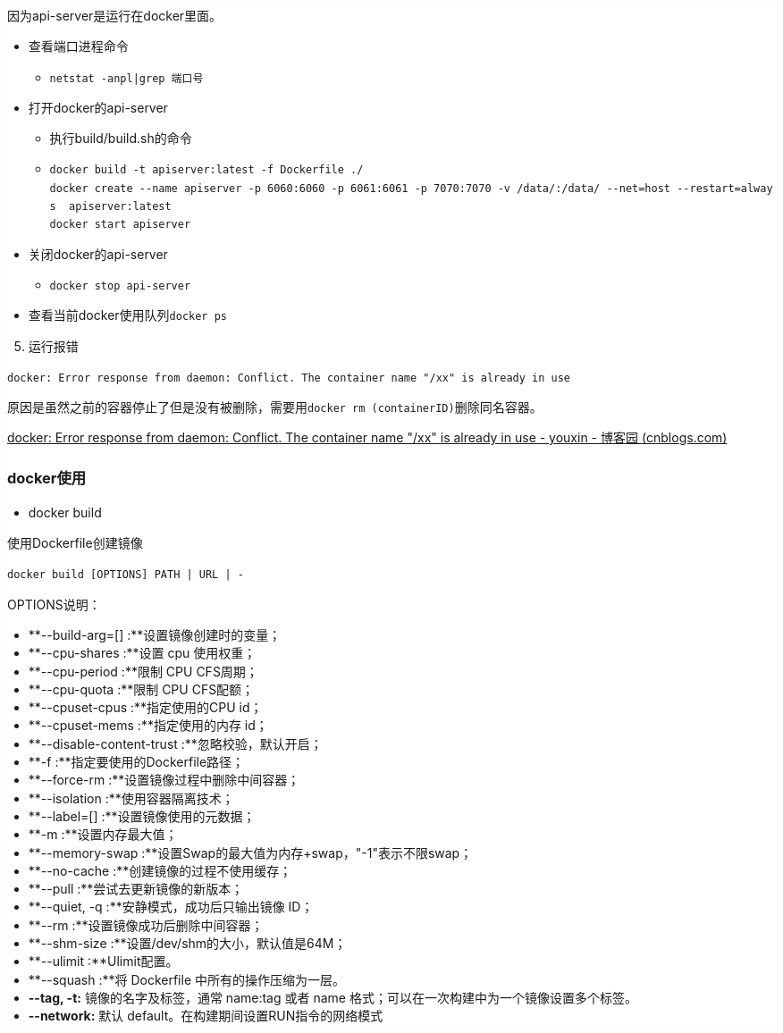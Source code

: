  因为api-server是运行在docker里面。

+ 查看端口进程命令
  + `netstat -anpl|grep 端口号`

+ 打开docker的api-server

  + 执行build/build.sh的命令

  + ~~~
    docker build -t apiserver:latest -f Dockerfile ./
    docker create --name apiserver -p 6060:6060 -p 6061:6061 -p 7070:7070 -v /data/:/data/ --net=host --restart=always  apiserver:latest
    docker start apiserver
    ~~~

+ 关闭docker的api-server
  + `docker stop api-server`

+ 查看当前docker使用队列`docker ps`

5. 运行报错

~~~
docker: Error response from daemon: Conflict. The container name "/xx" is already in use
~~~

原因是虽然之前的容器停止了但是没有被删除，需要用`docker rm (containerID)`删除同名容器。

[docker: Error response from daemon: Conflict. The container name "/xx" is already in use - youxin - 博客园 (cnblogs.com)](https://www.cnblogs.com/youxin/p/12993816.html)

### docker使用

+ docker build

使用Dockerfile创建镜像

```
docker build [OPTIONS] PATH | URL | -
```

OPTIONS说明：

- **--build-arg=[] :**设置镜像创建时的变量；
- **--cpu-shares :**设置 cpu 使用权重；
- **--cpu-period :**限制 CPU CFS周期；
- **--cpu-quota :**限制 CPU CFS配额；
- **--cpuset-cpus :**指定使用的CPU id；
- **--cpuset-mems :**指定使用的内存 id；
- **--disable-content-trust :**忽略校验，默认开启；
- **-f :**指定要使用的Dockerfile路径；
- **--force-rm :**设置镜像过程中删除中间容器；
- **--isolation :**使用容器隔离技术；
- **--label=[] :**设置镜像使用的元数据；
- **-m :**设置内存最大值；
- **--memory-swap :**设置Swap的最大值为内存+swap，"-1"表示不限swap；
- **--no-cache :**创建镜像的过程不使用缓存；
- **--pull :**尝试去更新镜像的新版本；
- **--quiet, -q :**安静模式，成功后只输出镜像 ID；
- **--rm :**设置镜像成功后删除中间容器；
- **--shm-size :**设置/dev/shm的大小，默认值是64M；
- **--ulimit :**Ulimit配置。
- **--squash :**将 Dockerfile 中所有的操作压缩为一层。
- **--tag, -t:** 镜像的名字及标签，通常 name:tag 或者 name 格式；可以在一次构建中为一个镜像设置多个标签。
- **--network:** 默认 default。在构建期间设置RUN指令的网络模式
